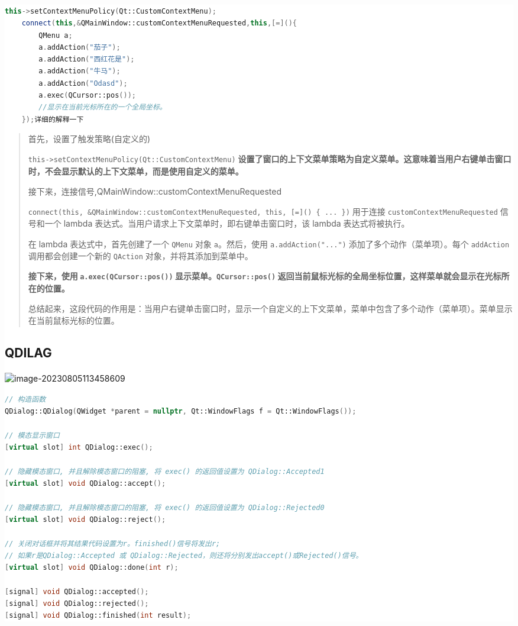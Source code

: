 ```c++
this->setContextMenuPolicy(Qt::CustomContextMenu);
    connect(this,&QMainWindow::customContextMenuRequested,this,[=](){
        QMenu a;
        a.addAction("茄子");
        a.addAction("西红花是");
        a.addAction("牛马");
        a.addAction("Odasd");
        a.exec(QCursor::pos());
        //显示在当前光标所在的一个全局坐标。
    });详细的解释一下
```

> 首先，设置了触发策略(自定义的)
>
> `this->setContextMenuPolicy(Qt::CustomContextMenu)` **设置了窗口的上下文菜单策略为自定义菜单。这意味着当用户右键单击窗口时，不会显示默认的上下文菜单，而是使用自定义的菜单。**
>
> 接下来，连接信号,QMainWindow::customContextMenuRequested
>
> `connect(this, &QMainWindow::customContextMenuRequested, this, [=]() { ... })` 用于连接 `customContextMenuRequested` 信号和一个 lambda 表达式。当用户请求上下文菜单时，即右键单击窗口时，该 lambda 表达式将被执行。
>
> 在 lambda 表达式中，首先创建了一个 `QMenu` 对象 `a`。然后，使用 `a.addAction("...")` 添加了多个动作（菜单项）。每个 `addAction` 调用都会创建一个新的 `QAction` 对象，并将其添加到菜单中。
>
> **接下来，使用 `a.exec(QCursor::pos())` 显示菜单。`QCursor::pos()` 返回当前鼠标光标的全局坐标位置，这样菜单就会显示在光标所在的位置。**
>
> 总结起来，这段代码的作用是：当用户右键单击窗口时，显示一个自定义的上下文菜单，菜单中包含了多个动作（菜单项）。菜单显示在当前鼠标光标的位置。

## QDILAG

![image-20230805113458609](E:\MD\QTT.assets\image-20230805113458609.png)

```c++
// 构造函数
QDialog::QDialog(QWidget *parent = nullptr, Qt::WindowFlags f = Qt::WindowFlags());

// 模态显示窗口
[virtual slot] int QDialog::exec();

// 隐藏模态窗口, 并且解除模态窗口的阻塞, 将 exec() 的返回值设置为 QDialog::Accepted1
[virtual slot] void QDialog::accept();

// 隐藏模态窗口, 并且解除模态窗口的阻塞, 将 exec() 的返回值设置为 QDialog::Rejected0
[virtual slot] void QDialog::reject();

// 关闭对话框并将其结果代码设置为r。finished()信号将发出r;
// 如果r是QDialog::Accepted 或 QDialog::Rejected，则还将分别发出accept()或Rejected()信号。
[virtual slot] void QDialog::done(int r);

[signal] void QDialog::accepted();
[signal] void QDialog::rejected();
[signal] void QDialog::finished(int result);

```
